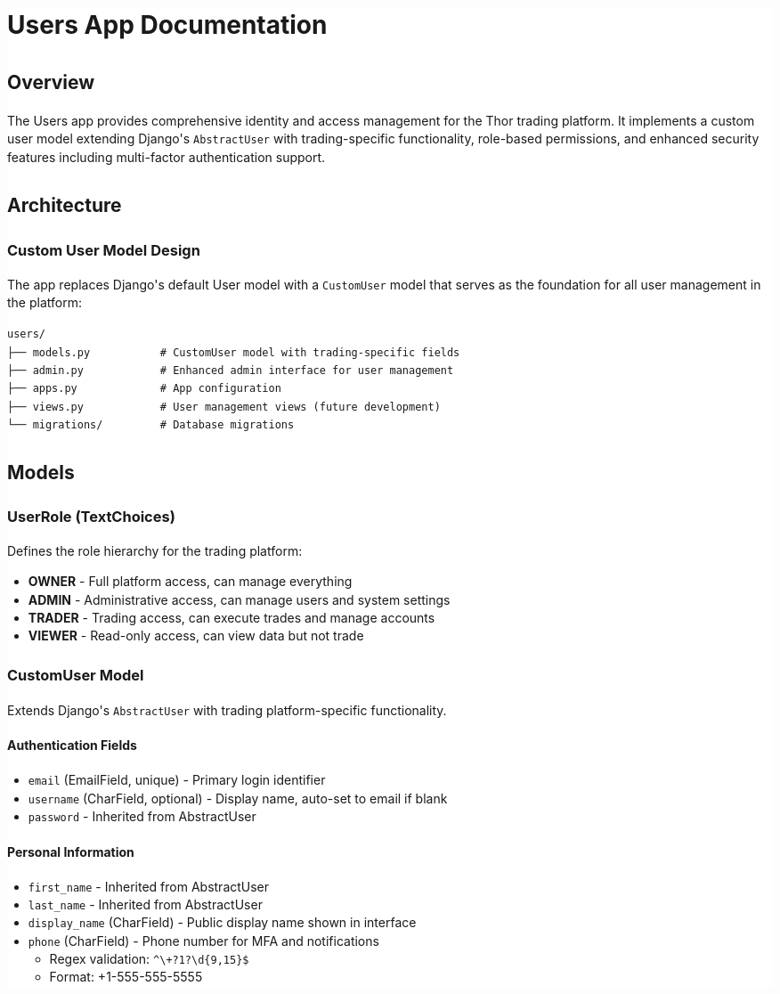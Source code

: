 # Users App Documentation

## Overview

The Users app provides comprehensive identity and access management for the Thor trading platform. It implements a custom user model extending Django's `AbstractUser` with trading-specific functionality, role-based permissions, and enhanced security features including multi-factor authentication support.

## Architecture

### Custom User Model Design

The app replaces Django's default User model with a `CustomUser` model that serves as the foundation for all user management in the platform:

```
users/
├── models.py           # CustomUser model with trading-specific fields
├── admin.py            # Enhanced admin interface for user management
├── apps.py             # App configuration
├── views.py            # User management views (future development)
└── migrations/         # Database migrations
```

## Models

### UserRole (TextChoices)

Defines the role hierarchy for the trading platform:

- **OWNER** - Full platform access, can manage everything
- **ADMIN** - Administrative access, can manage users and system settings  
- **TRADER** - Trading access, can execute trades and manage accounts
- **VIEWER** - Read-only access, can view data but not trade

### CustomUser Model

Extends Django's `AbstractUser` with trading platform-specific functionality.

#### Authentication Fields
- `email` (EmailField, unique) - Primary login identifier
- `username` (CharField, optional) - Display name, auto-set to email if blank
- `password` - Inherited from AbstractUser

#### Personal Information
- `first_name` - Inherited from AbstractUser
- `last_name` - Inherited from AbstractUser  
- `display_name` (CharField) - Public display name shown in interface
- `phone` (CharField) - Phone number for MFA and notifications
  - Regex validation: `^\+?1?\d{9,15}$`
  - Format: +1-555-555-5555
